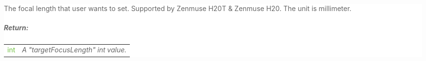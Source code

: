 

<font color="#666">The focal length that user wants to set. Supported by Zenmuse H20T & Zenmuse H20. The unit is millimeter.



##### Return:

<html><table class="table-inline-parameters"><tr valign="top"><td><font color="#70BF41">int</td><td><font color="#666"><i>A "targetFocusLength" int value.</i></td></tr></table></html></div>


